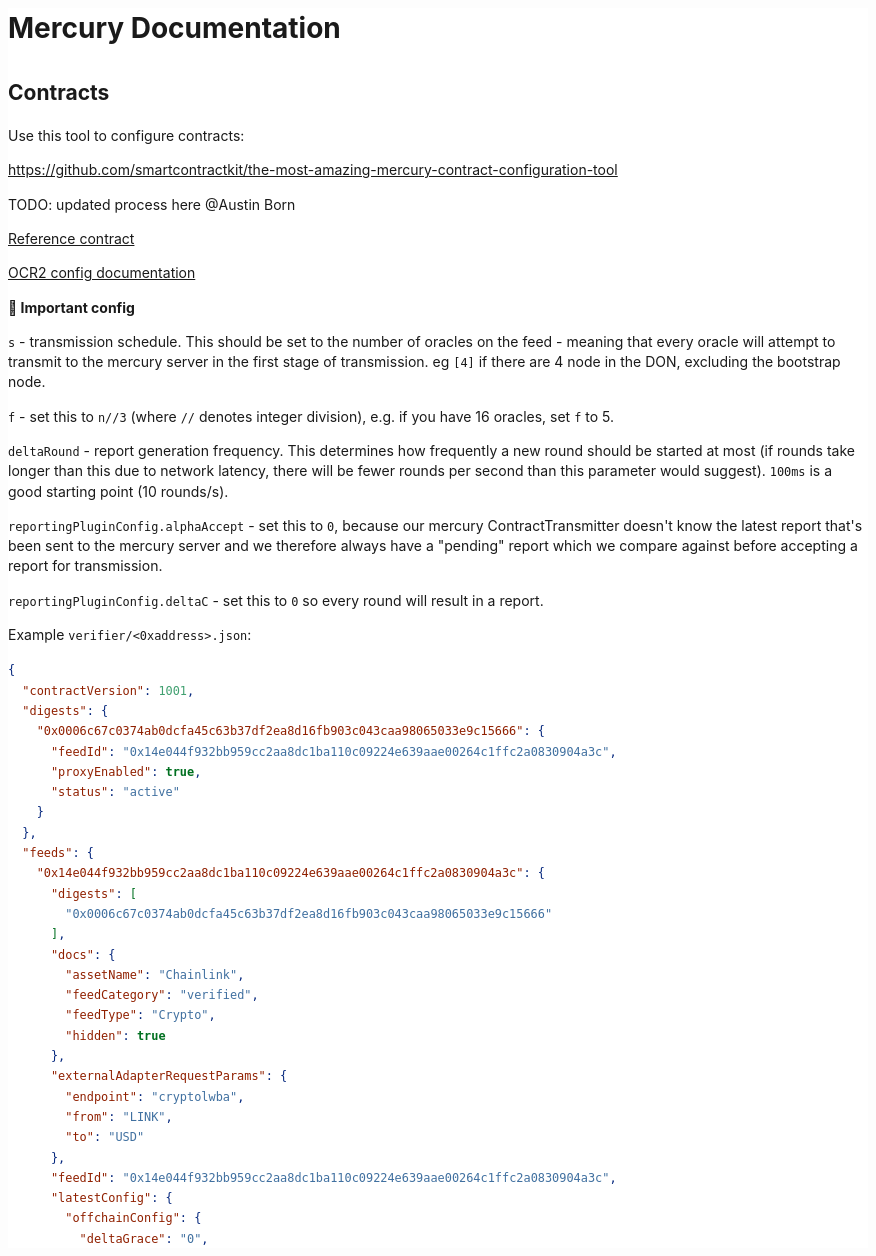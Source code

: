 # Mercury Documentation

## Contracts

Use this tool to configure contracts:

https://github.com/smartcontractkit/the-most-amazing-mercury-contract-configuration-tool

TODO: updated process here @Austin Born 

[Reference contract](https://github.com/smartcontractkit/reference-data-directory/blob/master/ethereum-testnet-goerli-arbitrum-1/contracts/0x535051166466D159da8742167c9CA1eFe9e82613.json)

[OCR2 config documentation](https://github.com/smartcontractkit/libocr/blob/master/offchainreporting2/internal/config/public_config.go)

**🚨 Important config**

`s` - transmission schedule. This should be set to the number of oracles on the feed - meaning that every oracle will attempt to transmit to the mercury server in the first stage of transmission. eg `[4]` if there are 4 node in the DON, excluding the bootstrap node.

`f` - set this to `n//3` (where `//` denotes integer division), e.g. if you have 16 oracles, set `f` to 5.

`deltaRound` - report generation frequency. This determines how frequently a new round should be started at most (if rounds take longer than this due to network latency, there will be fewer rounds per second than this parameter would suggest). `100ms` is a good starting point (10 rounds/s).

`reportingPluginConfig.alphaAccept` - set this to `0`, because our mercury ContractTransmitter doesn't know the latest report that's been sent to the mercury server and we therefore always have a "pending" report which we compare against before accepting a report for transmission.

`reportingPluginConfig.deltaC` - set this to `0` so every round will result in a report.

Example `verifier/<0xaddress>.json`:

```json
{
  "contractVersion": 1001,
  "digests": {
    "0x0006c67c0374ab0dcfa45c63b37df2ea8d16fb903c043caa98065033e9c15666": {
      "feedId": "0x14e044f932bb959cc2aa8dc1ba110c09224e639aae00264c1ffc2a0830904a3c",
      "proxyEnabled": true,
      "status": "active"
    }
  },
  "feeds": {
    "0x14e044f932bb959cc2aa8dc1ba110c09224e639aae00264c1ffc2a0830904a3c": {
      "digests": [
        "0x0006c67c0374ab0dcfa45c63b37df2ea8d16fb903c043caa98065033e9c15666"
      ],
      "docs": {
        "assetName": "Chainlink",
        "feedCategory": "verified",
        "feedType": "Crypto",
        "hidden": true
      },
      "externalAdapterRequestParams": {
        "endpoint": "cryptolwba",
        "from": "LINK",
        "to": "USD"
      },
      "feedId": "0x14e044f932bb959cc2aa8dc1ba110c09224e639aae00264c1ffc2a0830904a3c",
      "latestConfig": {
        "offchainConfig": {
          "deltaGrace": "0",
```